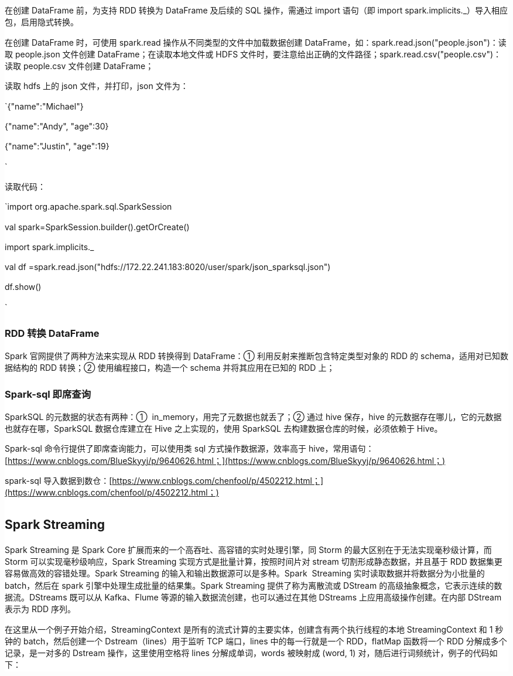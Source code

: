 在创建 DataFrame 前，为支持 RDD 转换为 DataFrame 及后续的 SQL 操作，需通过 import 语句（即 import spark.implicits.\_）导入相应包，启用隐式转换。

在创建 DataFrame 时，可使用 spark.read 操作从不同类型的文件中加载数据创建 DataFrame，如：spark.read.json("people.json")：读取 people.json 文件创建 DataFrame；在读取本地文件或 HDFS 文件时，要注意给出正确的文件路径；spark.read.csv("people.csv")：读取 people.csv 文件创建 DataFrame；

读取 hdfs 上的 json 文件，并打印，json 文件为：

\`{"name":"Michael"}

{"name":"Andy", "age":30}

{"name":"Justin", "age":19}

\`

读取代码：

\`import org.apache.spark.sql.SparkSession

val spark=SparkSession.builder().getOrCreate()

import spark.implicits.\_

val df =spark.read.json("hdfs://172.22.241.183:8020/user/spark/json_sparksql.json")

df.show()

\`

### RDD 转换 DataFrame

Spark 官网提供了两种方法来实现从 RDD 转换得到 DataFrame：① 利用反射来推断包含特定类型对象的 RDD 的 schema，适用对已知数据结构的 RDD 转换；② 使用编程接口，构造一个 schema 并将其应用在已知的 RDD 上；

### Spark-sql 即席查询

SparkSQL 的元数据的状态有两种：①  in_memory，用完了元数据也就丢了；② 通过 hive 保存，hive 的元数据存在哪儿，它的元数据也就存在哪，SparkSQL 数据仓库建立在 Hive 之上实现的，使用 SparkSQL 去构建数据仓库的时候，必须依赖于 Hive。

Spark-sql 命令行提供了即席查询能力，可以使用类 sql 方式操作数据源，效率高于 hive，常用语句：[https://www.cnblogs.com/BlueSkyyj/p/9640626.html；](https://www.cnblogs.com/BlueSkyyj/p/9640626.html；)

spark-sql 导入数据到数仓：[https://www.cnblogs.com/chenfool/p/4502212.html；](https://www.cnblogs.com/chenfool/p/4502212.html；)

## Spark Streaming

Spark Streaming 是 Spark Core 扩展而来的一个高吞吐、高容错的实时处理引擎，同 Storm 的最大区别在于无法实现毫秒级计算，而 Storm 可以实现毫秒级响应，Spark Streaming 实现方式是批量计算，按照时间片对 stream 切割形成静态数据，并且基于 RDD 数据集更容易做高效的容错处理。Spark Streaming 的输入和输出数据源可以是多种。Spark  Streaming 实时读取数据并将数据分为小批量的 batch，然后在 spark 引擎中处理生成批量的结果集。Spark Streaming 提供了称为离散流或 DStream 的高级抽象概念，它表示连续的数据流。DStreams 既可以从 Kafka、Flume 等源的输入数据流创建，也可以通过在其他 DStreams 上应用高级操作创建。在内部 DStream 表示为 RDD 序列。

在这里从一个例子开始介绍，StreamingContext 是所有的流式计算的主要实体，创建含有两个执行线程的本地 StreamingContext 和 1 秒钟的 batch，然后创建一个 Dstream（lines）用于监听 TCP 端口，lines 中的每一行就是一个 RDD，flatMap 函数将一个 RDD 分解成多个记录，是一对多的 Dstream 操作，这里使用空格将 lines 分解成单词，words 被映射成 (word, 1) 对，随后进行词频统计，例子的代码如下：
